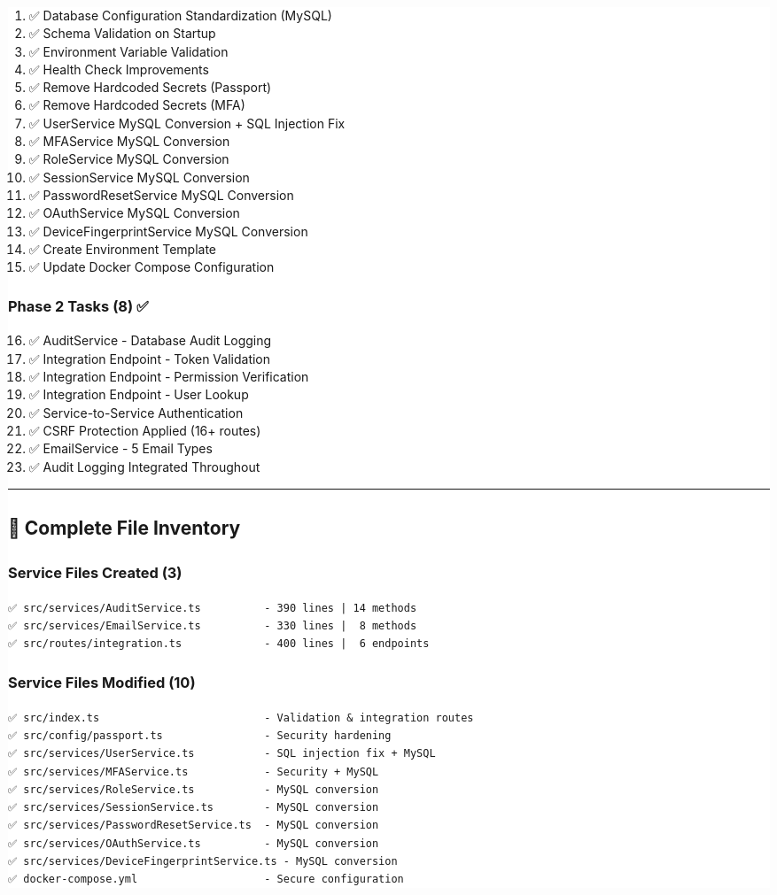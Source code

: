 1. ✅ Database Configuration Standardization (MySQL)
2. ✅ Schema Validation on Startup
3. ✅ Environment Variable Validation
4. ✅ Health Check Improvements
5. ✅ Remove Hardcoded Secrets (Passport)
6. ✅ Remove Hardcoded Secrets (MFA)
7. ✅ UserService MySQL Conversion + SQL Injection Fix
8. ✅ MFAService MySQL Conversion
9. ✅ RoleService MySQL Conversion
10. ✅ SessionService MySQL Conversion
11. ✅ PasswordResetService MySQL Conversion
12. ✅ OAuthService MySQL Conversion
13. ✅ DeviceFingerprintService MySQL Conversion
14. ✅ Create Environment Template
15. ✅ Update Docker Compose Configuration

### Phase 2 Tasks (8) ✅

16. ✅ AuditService - Database Audit Logging
17. ✅ Integration Endpoint - Token Validation
18. ✅ Integration Endpoint - Permission Verification
19. ✅ Integration Endpoint - User Lookup
20. ✅ Service-to-Service Authentication
21. ✅ CSRF Protection Applied (16+ routes)
22. ✅ EmailService - 5 Email Types
23. ✅ Audit Logging Integrated Throughout

---

## 📁 Complete File Inventory

### Service Files Created (3)
```
✅ src/services/AuditService.ts          - 390 lines | 14 methods
✅ src/services/EmailService.ts          - 330 lines |  8 methods
✅ src/routes/integration.ts             - 400 lines |  6 endpoints
```

### Service Files Modified (10)
```
✅ src/index.ts                          - Validation & integration routes
✅ src/config/passport.ts                - Security hardening
✅ src/services/UserService.ts           - SQL injection fix + MySQL
✅ src/services/MFAService.ts            - Security + MySQL
✅ src/services/RoleService.ts           - MySQL conversion
✅ src/services/SessionService.ts        - MySQL conversion
✅ src/services/PasswordResetService.ts  - MySQL conversion
✅ src/services/OAuthService.ts          - MySQL conversion
✅ src/services/DeviceFingerprintService.ts - MySQL conversion
✅ docker-compose.yml                    - Secure configuration
```
